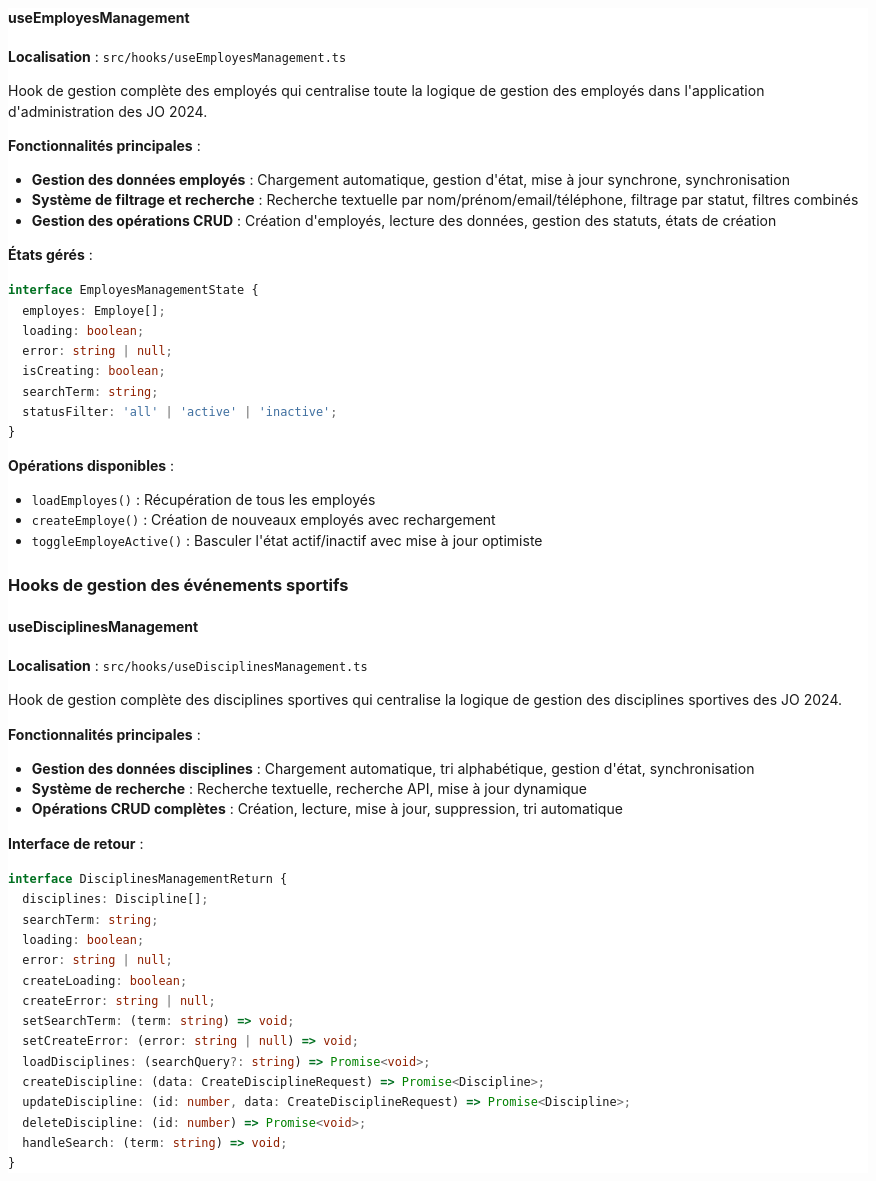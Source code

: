 #### useEmployesManagement
**Localisation** : `src/hooks/useEmployesManagement.ts`

Hook de gestion complète des employés qui centralise toute la logique de gestion des employés dans l'application d'administration des JO 2024.

**Fonctionnalités principales** :
- **Gestion des données employés** : Chargement automatique, gestion d'état, mise à jour synchrone, synchronisation
- **Système de filtrage et recherche** : Recherche textuelle par nom/prénom/email/téléphone, filtrage par statut, filtres combinés
- **Gestion des opérations CRUD** : Création d'employés, lecture des données, gestion des statuts, états de création

**États gérés** :
```typescript
interface EmployesManagementState {
  employes: Employe[];
  loading: boolean;
  error: string | null;
  isCreating: boolean;
  searchTerm: string;
  statusFilter: 'all' | 'active' | 'inactive';
}
```

**Opérations disponibles** :
- `loadEmployes()` : Récupération de tous les employés
- `createEmploye()` : Création de nouveaux employés avec rechargement
- `toggleEmployeActive()` : Basculer l'état actif/inactif avec mise à jour optimiste

### Hooks de gestion des événements sportifs

#### useDisciplinesManagement
**Localisation** : `src/hooks/useDisciplinesManagement.ts`

Hook de gestion complète des disciplines sportives qui centralise la logique de gestion des disciplines sportives des JO 2024.

**Fonctionnalités principales** :
- **Gestion des données disciplines** : Chargement automatique, tri alphabétique, gestion d'état, synchronisation
- **Système de recherche** : Recherche textuelle, recherche API, mise à jour dynamique
- **Opérations CRUD complètes** : Création, lecture, mise à jour, suppression, tri automatique

**Interface de retour** :
```typescript
interface DisciplinesManagementReturn {
  disciplines: Discipline[];
  searchTerm: string;
  loading: boolean;
  error: string | null;
  createLoading: boolean;
  createError: string | null;
  setSearchTerm: (term: string) => void;
  setCreateError: (error: string | null) => void;
  loadDisciplines: (searchQuery?: string) => Promise<void>;
  createDiscipline: (data: CreateDisciplineRequest) => Promise<Discipline>;
  updateDiscipline: (id: number, data: CreateDisciplineRequest) => Promise<Discipline>;
  deleteDiscipline: (id: number) => Promise<void>;
  handleSearch: (term: string) => void;
}
```
